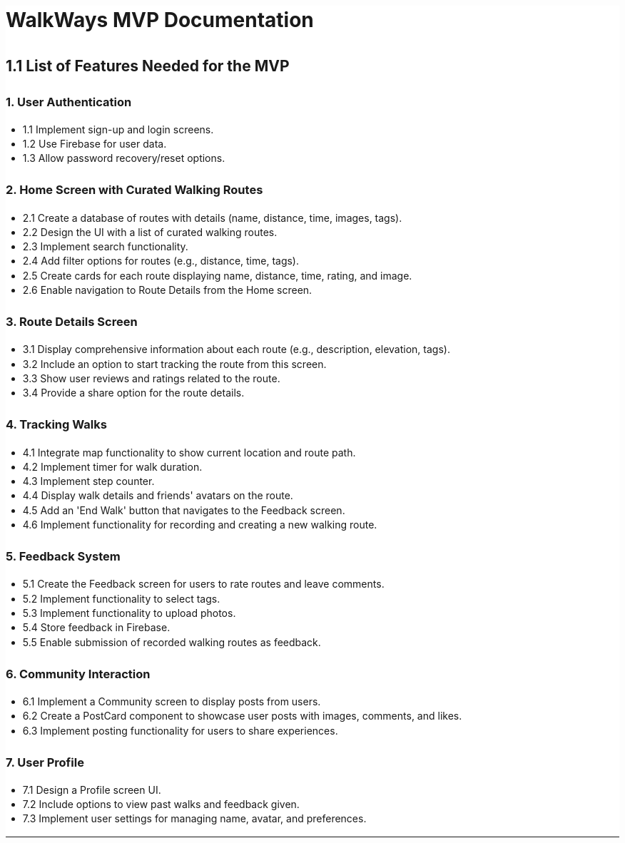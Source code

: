 # WalkWays MVP Documentation

## 1.1 List of Features Needed for the MVP

### 1. User Authentication
- 1.1 Implement sign-up and login screens.
- 1.2 Use Firebase for user data.
- 1.3 Allow password recovery/reset options.

### 2. Home Screen with Curated Walking Routes
- 2.1 Create a database of routes with details (name, distance, time, images, tags).
- 2.2 Design the UI with a list of curated walking routes.
- 2.3 Implement search functionality.
- 2.4 Add filter options for routes (e.g., distance, time, tags).
- 2.5 Create cards for each route displaying name, distance, time, rating, and image.
- 2.6 Enable navigation to Route Details from the Home screen.

### 3. Route Details Screen
- 3.1 Display comprehensive information about each route (e.g., description, elevation, tags).
- 3.2 Include an option to start tracking the route from this screen.
- 3.3 Show user reviews and ratings related to the route.
- 3.4 Provide a share option for the route details.

### 4. Tracking Walks
- 4.1 Integrate map functionality to show current location and route path.
- 4.2 Implement timer for walk duration.
- 4.3 Implement step counter.
- 4.4 Display walk details and friends' avatars on the route.
- 4.5 Add an 'End Walk' button that navigates to the Feedback screen.
- 4.6 Implement functionality for recording and creating a new walking route.

### 5. Feedback System
- 5.1 Create the Feedback screen for users to rate routes and leave comments.
- 5.2 Implement functionality to select tags.
- 5.3 Implement functionality to upload photos.
- 5.4 Store feedback in Firebase.
- 5.5 Enable submission of recorded walking routes as feedback.

### 6. Community Interaction
- 6.1 Implement a Community screen to display posts from users.
- 6.2 Create a PostCard component to showcase user posts with images, comments, and likes.
- 6.3 Implement posting functionality for users to share experiences.

### 7. User Profile
- 7.1 Design a Profile screen UI.
- 7.2 Include options to view past walks and feedback given.
- 7.3 Implement user settings for managing name, avatar, and preferences.

---